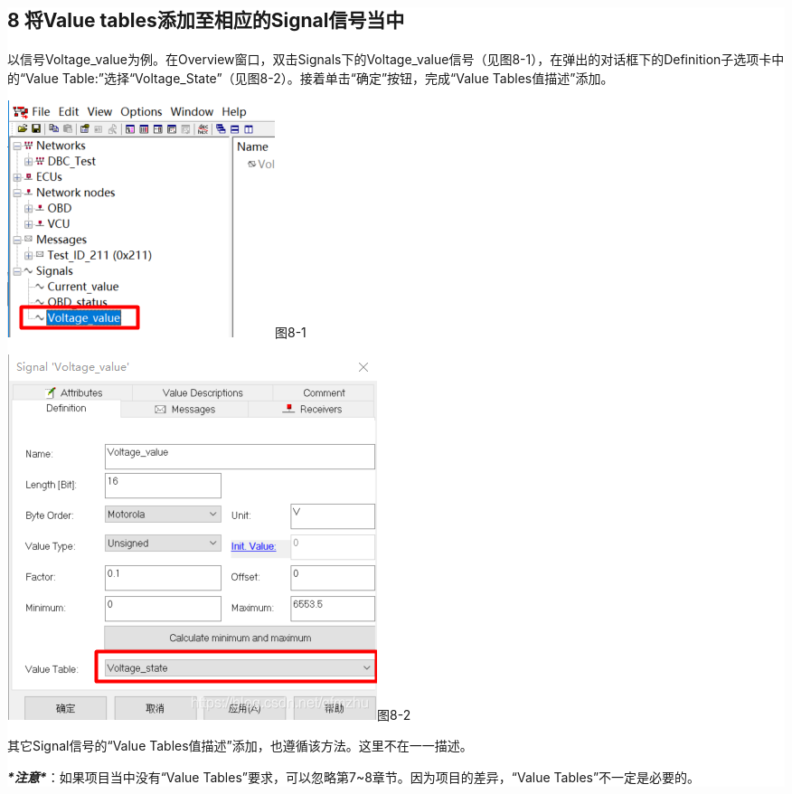  

## 8 将Value tables添加至相应的Signal信号当中

以信号Voltage_value为例。在Overview窗口，双击Signals下的Voltage_value信号（见图8-1），在弹出的对话框下的Definition子选项卡中的“Value Table:”选择“Voltage_State”（见图8-2）。接着单击“确定”按钮，完成“Value Tables值描述”添加。

![img](DBC%E4%B8%93%E9%A2%98%E8%B5%84%E6%96%99.assets/20201219133655408.png)图8-1

 

![img](DBC%E4%B8%93%E9%A2%98%E8%B5%84%E6%96%99.assets/20201219133655419.png)图8-2

 

 

其它Signal信号的“Value Tables值描述”添加，也遵循该方法。这里不在一一描述。

 

***\*注意\****：如果项目当中没有“Value Tables”要求，可以忽略第7~8章节。因为项目的差异，“Value Tables”不一定是必要的。

